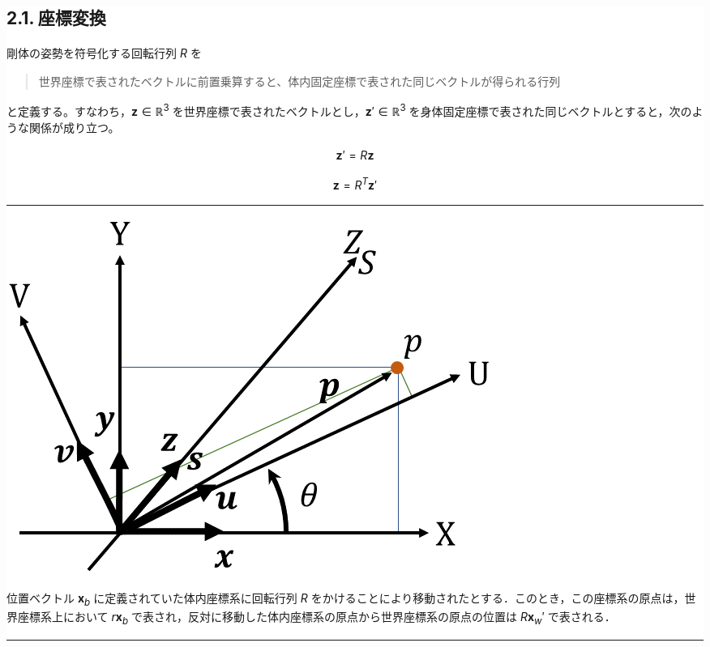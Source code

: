 
## 2.1. 座標変換

剛体の姿勢を符号化する回転行列 $R$ を

> 世界座標で表されたベクトルに前置乗算すると、体内固定座標で表された同じベクトルが得られる行列

と定義する。すなわち，$\bm{z} \in \mathbb{R}^3$ を世界座標で表されたベクトルとし，$\bm{z}′ \in \mathbb{R}^3$ を身体固定座標で表された同じベクトルとすると，次のような関係が成り立つ。

$$
\bm{z}' = R \bm{z}
$$

$$
\bm{z} = R^T \bm{z}'
$$

---

![bg right 70%](https://raw.githubusercontent.com/rurusasu/Diary/master/%E7%94%BB%E5%83%8F/2021_0517/fig4.png)

位置ベクトル $\bm{x}_b$ に定義されていた体内座標系に回転行列 $R$ をかけることにより移動されたとする．このとき，この座標系の原点は，世界座標系上において $r\bm{x}_b$ で表され，反対に移動した体内座標系の原点から世界座標系の原点の位置は $R \bm{x}_w'$ で表される．

---
